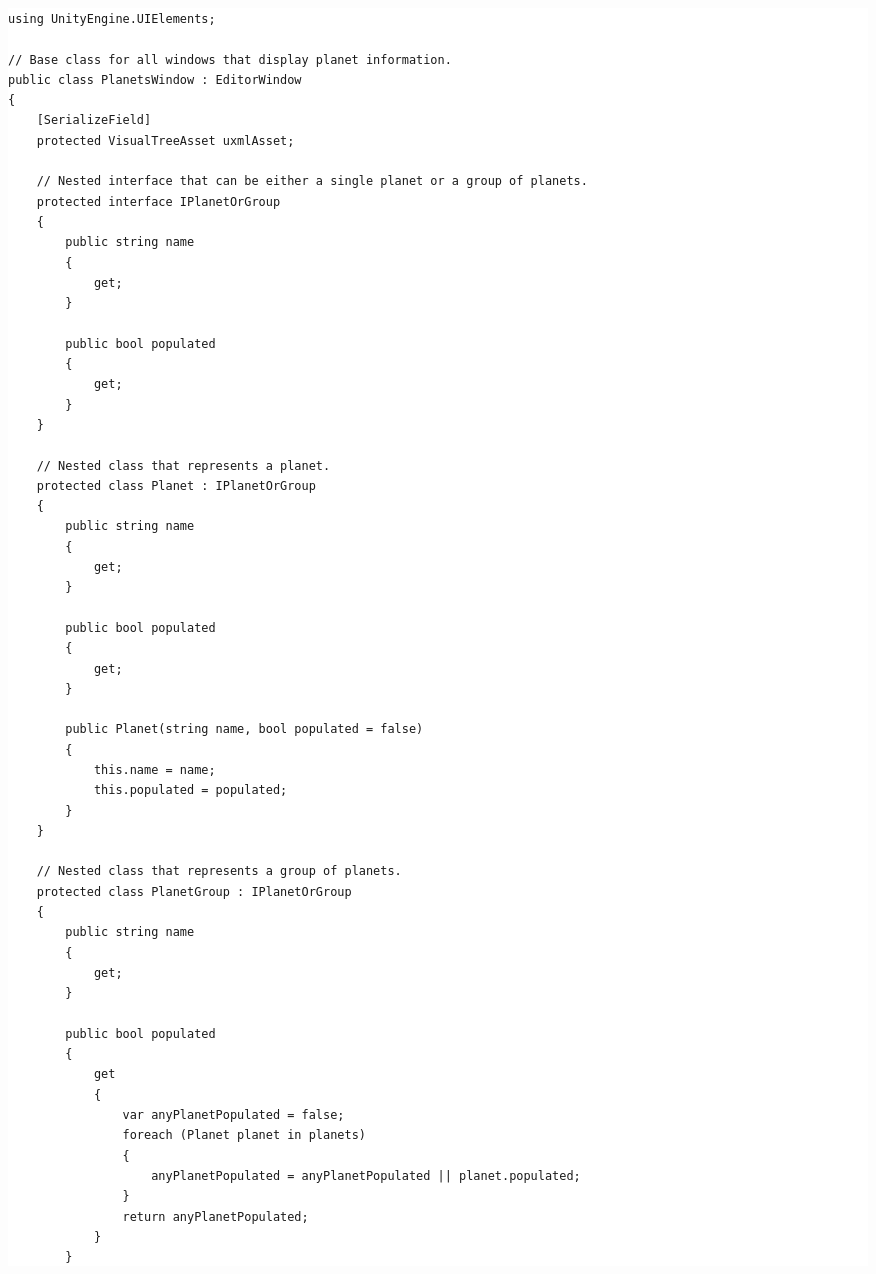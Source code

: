 ```
using UnityEngine.UIElements;

// Base class for all windows that display planet information.
public class PlanetsWindow : EditorWindow
{
    [SerializeField]
    protected VisualTreeAsset uxmlAsset;

    // Nested interface that can be either a single planet or a group of planets.
    protected interface IPlanetOrGroup
    {
        public string name
        {
            get;
        }

        public bool populated
        {
            get;
        }
    }

    // Nested class that represents a planet.
    protected class Planet : IPlanetOrGroup
    {
        public string name
        {
            get;
        }

        public bool populated
        {
            get;
        }

        public Planet(string name, bool populated = false)
        {
            this.name = name;
            this.populated = populated;
        }
    }

    // Nested class that represents a group of planets.
    protected class PlanetGroup : IPlanetOrGroup
    {
        public string name
        {
            get;
        }

        public bool populated
        {
            get
            {
                var anyPlanetPopulated = false;
                foreach (Planet planet in planets)
                {
                    anyPlanetPopulated = anyPlanetPopulated || planet.populated;
                }
                return anyPlanetPopulated;
            }
        }

```